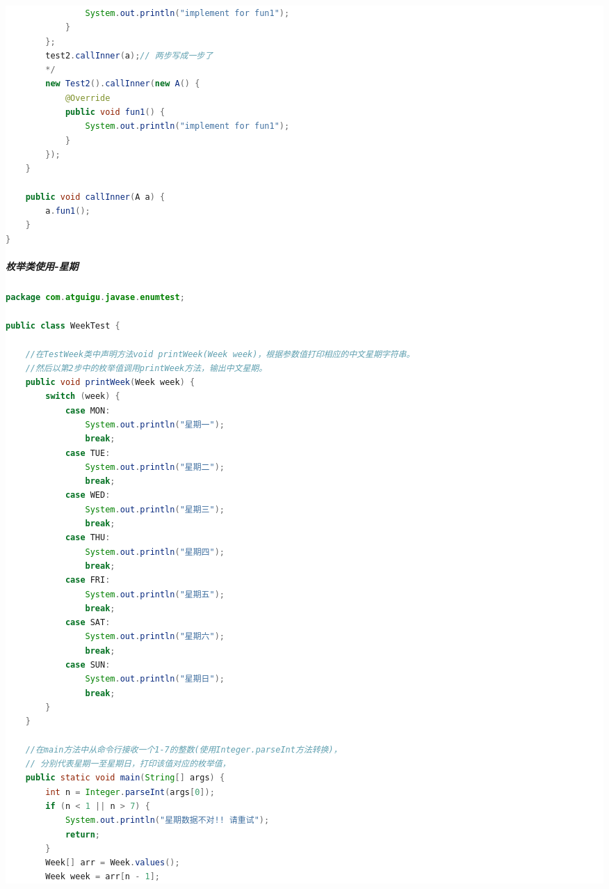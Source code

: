 ~~~java
                System.out.println("implement for fun1");
            }
        };
        test2.callInner(a);// 两步写成一步了
        */
        new Test2().callInner(new A() {
            @Override
            public void fun1() {
                System.out.println("implement for fun1");
            }
        });
    }

    public void callInner(A a) {
        a.fun1();
    }
}
~~~

##### 枚举类使用-星期

~~~java
package com.atguigu.javase.enumtest;

public class WeekTest {

    //在TestWeek类中声明方法void printWeek(Week week)，根据参数值打印相应的中文星期字符串。
    //然后以第2步中的枚举值调用printWeek方法，输出中文星期。
    public void printWeek(Week week) {
        switch (week) {
            case MON:
                System.out.println("星期一");
                break;
            case TUE:
                System.out.println("星期二");
                break;
            case WED:
                System.out.println("星期三");
                break;
            case THU:
                System.out.println("星期四");
                break;
            case FRI:
                System.out.println("星期五");
                break;
            case SAT:
                System.out.println("星期六");
                break;
            case SUN:
                System.out.println("星期日");
                break;
        }
    }

    //在main方法中从命令行接收一个1-7的整数(使用Integer.parseInt方法转换)，
    // 分别代表星期一至星期日，打印该值对应的枚举值，
    public static void main(String[] args) {
        int n = Integer.parseInt(args[0]);
        if (n < 1 || n > 7) {
            System.out.println("星期数据不对!! 请重试");
            return;
        }
        Week[] arr = Week.values();
        Week week = arr[n - 1];
~~~